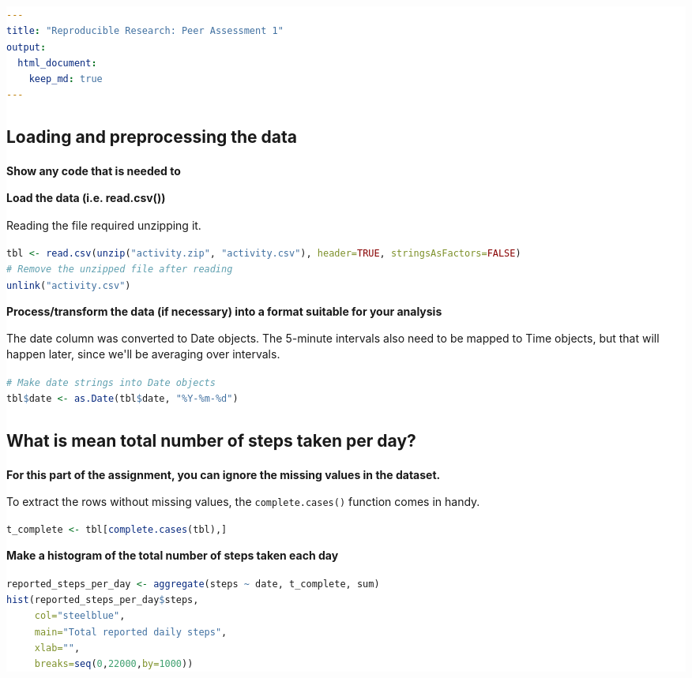```yaml
---
title: "Reproducible Research: Peer Assessment 1"
output: 
  html_document:
    keep_md: true
---
```



## Loading and preprocessing the data

**Show any code that is needed to**

**Load the data (i.e. read.csv())**

Reading the file required unzipping it.


```r
tbl <- read.csv(unzip("activity.zip", "activity.csv"), header=TRUE, stringsAsFactors=FALSE)
# Remove the unzipped file after reading
unlink("activity.csv")
```

**Process/transform the data (if necessary) into a format suitable for your analysis**

The date column was converted to Date objects. The 5-minute intervals also need to be mapped to Time objects, but that will happen later, since we'll be averaging over intervals.


```r
# Make date strings into Date objects
tbl$date <- as.Date(tbl$date, "%Y-%m-%d")
```

## What is mean total number of steps taken per day?

**For this part of the assignment, you can ignore the missing values in the dataset.**

To extract the rows without missing values, the `complete.cases()` function comes in handy.


```r
t_complete <- tbl[complete.cases(tbl),]
```

**Make a histogram of the total number of steps taken each day**


```r
reported_steps_per_day <- aggregate(steps ~ date, t_complete, sum)
hist(reported_steps_per_day$steps,
     col="steelblue",
     main="Total reported daily steps",
     xlab="",
     breaks=seq(0,22000,by=1000))
```
